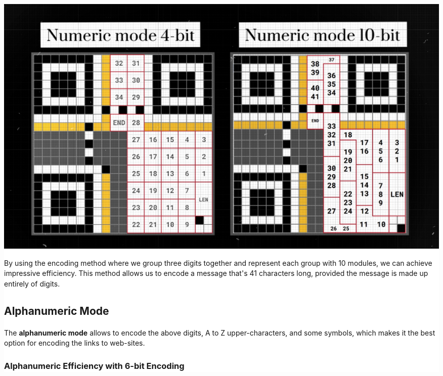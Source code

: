 ![](qr_codes/17_4bit_10bit_length_comparation.png)

By using the encoding method where we group three digits together and represent each group with 10 modules, we can achieve impressive efficiency. This method allows us to encode a message that's 41 characters long, provided the message is made up entirely of digits.

## Alphanumeric Mode

![](qr_codes/18_Alphanumeric_mode.mp4)

The **alphanumeric mode** allows to encode the above digits, A to Z upper-characters, and some symbols, which makes it the best option for encoding the links to web-sites.

### Alphanumeric Efficiency with 6-bit Encoding

